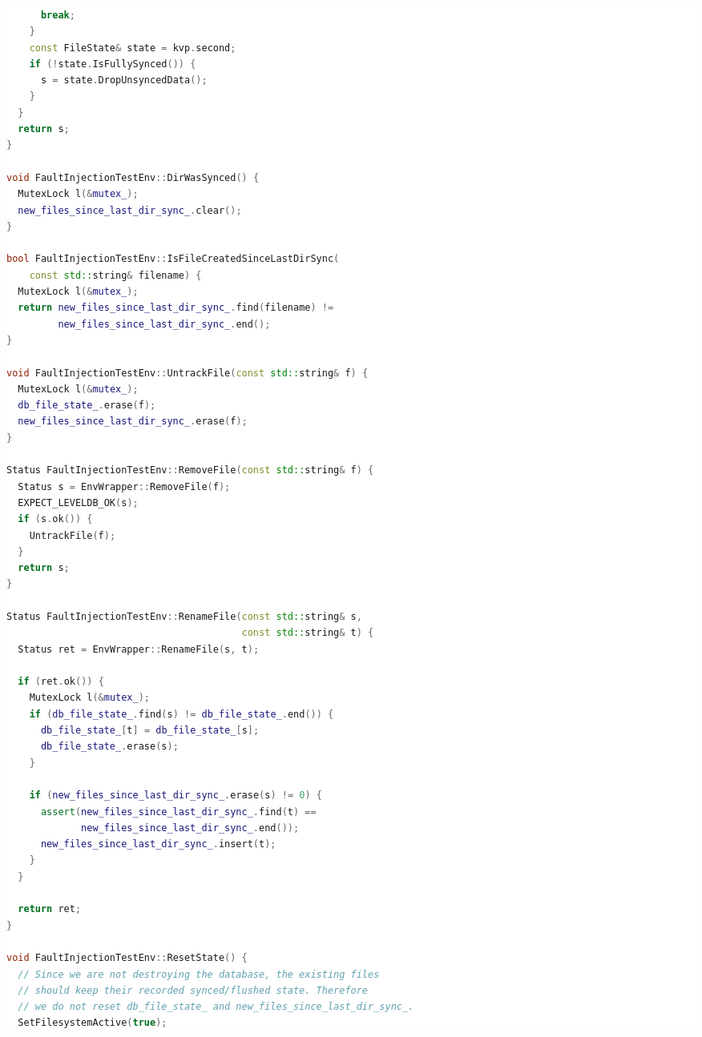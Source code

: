 ```c++
      break;
    }
    const FileState& state = kvp.second;
    if (!state.IsFullySynced()) {
      s = state.DropUnsyncedData();
    }
  }
  return s;
}

void FaultInjectionTestEnv::DirWasSynced() {
  MutexLock l(&mutex_);
  new_files_since_last_dir_sync_.clear();
}

bool FaultInjectionTestEnv::IsFileCreatedSinceLastDirSync(
    const std::string& filename) {
  MutexLock l(&mutex_);
  return new_files_since_last_dir_sync_.find(filename) !=
         new_files_since_last_dir_sync_.end();
}

void FaultInjectionTestEnv::UntrackFile(const std::string& f) {
  MutexLock l(&mutex_);
  db_file_state_.erase(f);
  new_files_since_last_dir_sync_.erase(f);
}

Status FaultInjectionTestEnv::RemoveFile(const std::string& f) {
  Status s = EnvWrapper::RemoveFile(f);
  EXPECT_LEVELDB_OK(s);
  if (s.ok()) {
    UntrackFile(f);
  }
  return s;
}

Status FaultInjectionTestEnv::RenameFile(const std::string& s,
                                         const std::string& t) {
  Status ret = EnvWrapper::RenameFile(s, t);

  if (ret.ok()) {
    MutexLock l(&mutex_);
    if (db_file_state_.find(s) != db_file_state_.end()) {
      db_file_state_[t] = db_file_state_[s];
      db_file_state_.erase(s);
    }

    if (new_files_since_last_dir_sync_.erase(s) != 0) {
      assert(new_files_since_last_dir_sync_.find(t) ==
             new_files_since_last_dir_sync_.end());
      new_files_since_last_dir_sync_.insert(t);
    }
  }

  return ret;
}

void FaultInjectionTestEnv::ResetState() {
  // Since we are not destroying the database, the existing files
  // should keep their recorded synced/flushed state. Therefore
  // we do not reset db_file_state_ and new_files_since_last_dir_sync_.
  SetFilesystemActive(true);
```